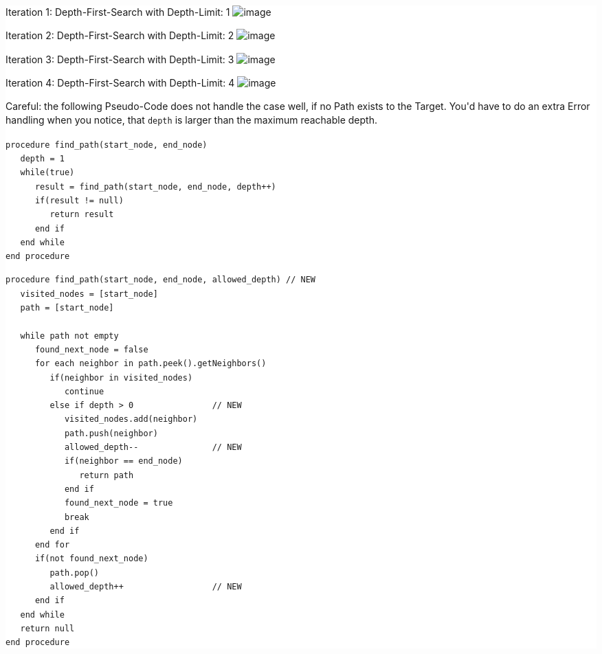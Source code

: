 Iteration 1: Depth-First-Search with Depth-Limit: 1
![image](https://user-images.githubusercontent.com/7360266/153079592-0297d962-23fa-4fc2-9fa5-b7a60995464e.png)

Iteration 2: Depth-First-Search with Depth-Limit: 2
![image](https://user-images.githubusercontent.com/7360266/153079668-aa53275e-5d6c-49bf-95ee-9ae8dfd10bfc.png)

Iteration 3: Depth-First-Search with Depth-Limit: 3
![image](https://user-images.githubusercontent.com/7360266/153079764-34cf00b0-3006-4170-95b9-e571ea7be00d.png)

Iteration 4: Depth-First-Search with Depth-Limit: 4
![image](https://user-images.githubusercontent.com/7360266/153079871-d1d5a36f-27d8-4b2a-8af3-a4e1fd728d16.png)

Careful: the following Pseudo-Code does not handle the case well, if no Path exists to the Target. You'd have to do an extra Error handling when you notice, that `depth` is larger than the maximum reachable depth.

```
procedure find_path(start_node, end_node)
   depth = 1
   while(true)
      result = find_path(start_node, end_node, depth++)
      if(result != null)
         return result
      end if
   end while
end procedure
```

```
procedure find_path(start_node, end_node, allowed_depth) // NEW
   visited_nodes = [start_node]
   path = [start_node]

   while path not empty
      found_next_node = false
      for each neighbor in path.peek().getNeighbors()
         if(neighbor in visited_nodes)
            continue
         else if depth > 0                // NEW
            visited_nodes.add(neighbor)
            path.push(neighbor)
            allowed_depth--               // NEW
            if(neighbor == end_node)
               return path
            end if
            found_next_node = true
            break
         end if
      end for
      if(not found_next_node)
         path.pop()
         allowed_depth++                  // NEW
      end if
   end while
   return null
end procedure
```
